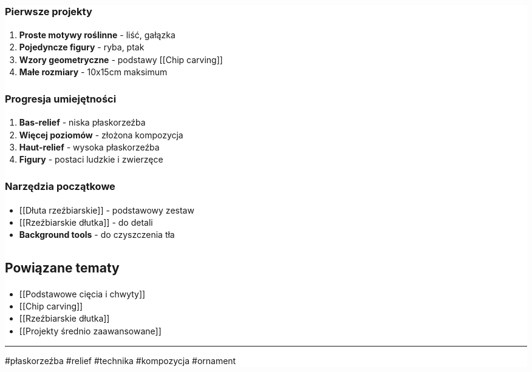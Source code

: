 ### Pierwsze projekty
1. **Proste motywy roślinne** - liść, gałązka
2. **Pojedyncze figury** - ryba, ptak  
3. **Wzory geometryczne** - podstawy [[Chip carving]]
4. **Małe rozmiary** - 10x15cm maksimum

### Progresja umiejętności  
1. **Bas-relief** - niska płaskorzeźba
2. **Więcej poziomów** - złożona kompozycja  
3. **Haut-relief** - wysoka płaskorzeźba
4. **Figury** - postaci ludzkie i zwierzęce

### Narzędzia początkowe
- [[Dłuta rzeźbiarskie]] - podstawowy zestaw
- [[Rzeźbiarskie dłutka]] - do detali
- **Background tools** - do czyszczenia tła

## Powiązane tematy

- [[Podstawowe cięcia i chwyty]]
- [[Chip carving]]  
- [[Rzeźbiarskie dłutka]]
- [[Projekty średnio zaawansowane]]

---

#płaskorzeźba #relief #technika #kompozycja #ornament